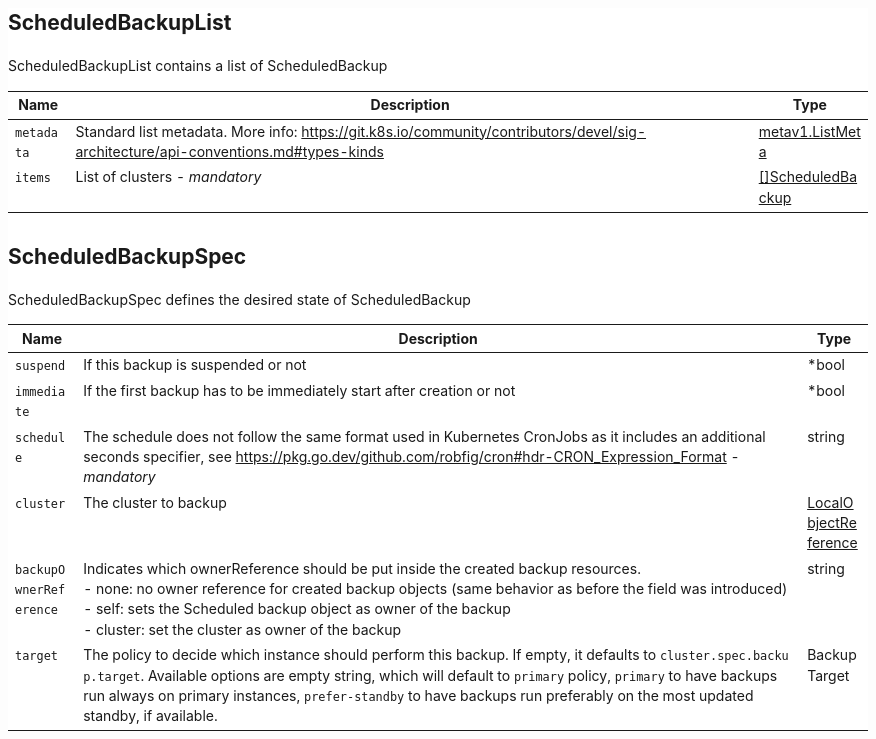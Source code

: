 <a id='ScheduledBackupList'></a>

## ScheduledBackupList

ScheduledBackupList contains a list of ScheduledBackup

Name     | Description                                                                                                                        | Type                                                                                                    
-------- | ---------------------------------------------------------------------------------------------------------------------------------- | --------------------------------------------------------------------------------------------------------
`metadata` | Standard list metadata. More info: https://git.k8s.io/community/contributors/devel/sig-architecture/api-conventions.md#types-kinds | [metav1.ListMeta](https://kubernetes.io/docs/reference/generated/kubernetes-api/v1.26/#listmeta-v1-meta)
`items   ` | List of clusters                                                                                                                   - *mandatory*  | [[]ScheduledBackup](#ScheduledBackup)                                                                   

<a id='ScheduledBackupSpec'></a>

## ScheduledBackupSpec

ScheduledBackupSpec defines the desired state of ScheduledBackup

Name                 | Description                                                                                                                                                                                                                                                                                                                                              | Type                                         
-------------------- | -------------------------------------------------------------------------------------------------------------------------------------------------------------------------------------------------------------------------------------------------------------------------------------------------------------------------------------------------------- | ---------------------------------------------
`suspend             ` | If this backup is suspended or not                                                                                                                                                                                                                                                                                                                       | *bool                                        
`immediate           ` | If the first backup has to be immediately start after creation or not                                                                                                                                                                                                                                                                                    | *bool                                        
`schedule            ` | The schedule does not follow the same format used in Kubernetes CronJobs as it includes an additional seconds specifier, see https://pkg.go.dev/github.com/robfig/cron#hdr-CRON_Expression_Format                                                                                                                                                        - *mandatory*  | string                                       
`cluster             ` | The cluster to backup                                                                                                                                                                                                                                                                                                                                    | [LocalObjectReference](#LocalObjectReference)
`backupOwnerReference` | Indicates which ownerReference should be put inside the created backup resources.<br /> - none: no owner reference for created backup objects (same behavior as before the field was introduced)<br /> - self: sets the Scheduled backup object as owner of the backup<br /> - cluster: set the cluster as owner of the backup<br />                     | string                                       
`target              ` | The policy to decide which instance should perform this backup. If empty, it defaults to `cluster.spec.backup.target`. Available options are empty string, which will default to `primary` policy, `primary` to have backups run always on primary instances, `prefer-standby` to have backups run preferably on the most updated standby, if available. | BackupTarget                                 
